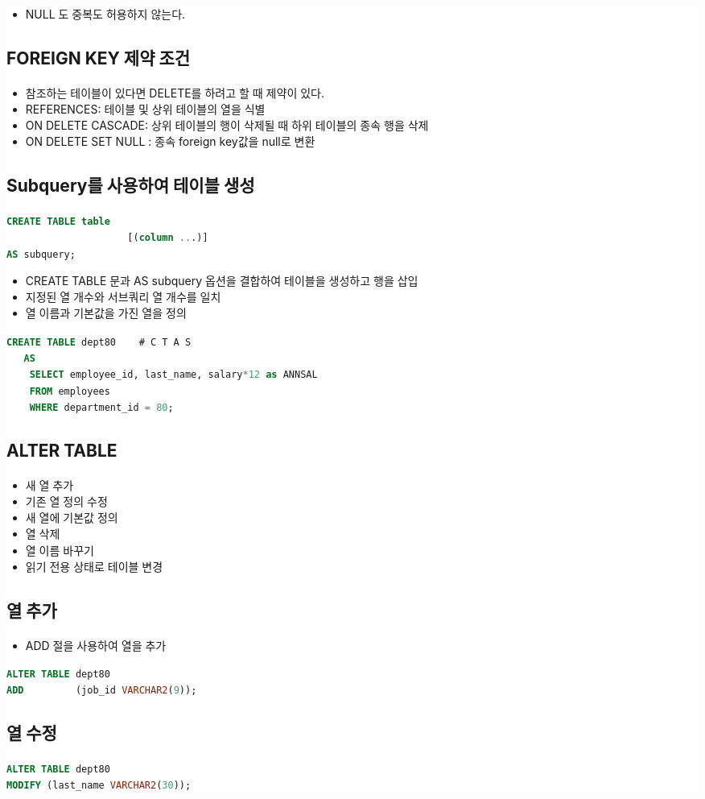 - NULL 도 중복도 허용하지 않는다.

## FOREIGN KEY 제약 조건

- 참조하는 테이블이 있다면 DELETE를 하려고 할 때 제약이 있다.
- REFERENCES: 테이블 및 상위 테이블의 열을 식별
- ON DELETE CASCADE: 상위 테이블의 행이 삭제될 때 하위 테이블의 종속 행을 삭제
- ON DELETE SET NULL : 종속 foreign key값을 null로 변환

## Subquery를 사용하여 테이블 생성

```sql
CREATE TABLE table    
					 [(column ...)]
AS subquery;					 
```

- CREATE TABLE 문과 AS subquery 옵션을 결합하여 테이블을 생성하고 행을 삽입
- 지정된 열 개수와 서브쿼리 열 개수를 일치
- 열 이름과 기본값을 가진 열을 정의

```sql
CREATE TABLE dept80    # C T A S
   AS
    SELECT employee_id, last_name, salary*12 as ANNSAL
    FROM employees
    WHERE department_id = 80;
```

## ALTER TABLE

- 새 열 추가
- 기존 열 정의 수정
- 새 열에 기본값 정의
- 열 삭제
- 열 이름 바꾸기
- 읽기 전용 상태로 테이블 변경

## 열 추가

- ADD 절을 사용하여 열을 추가

```sql
ALTER TABLE dept80
ADD         (job_id VARCHAR2(9));
```

## 열 수정

```sql
ALTER TABLE dept80
MODIFY (last_name VARCHAR2(30));
```
